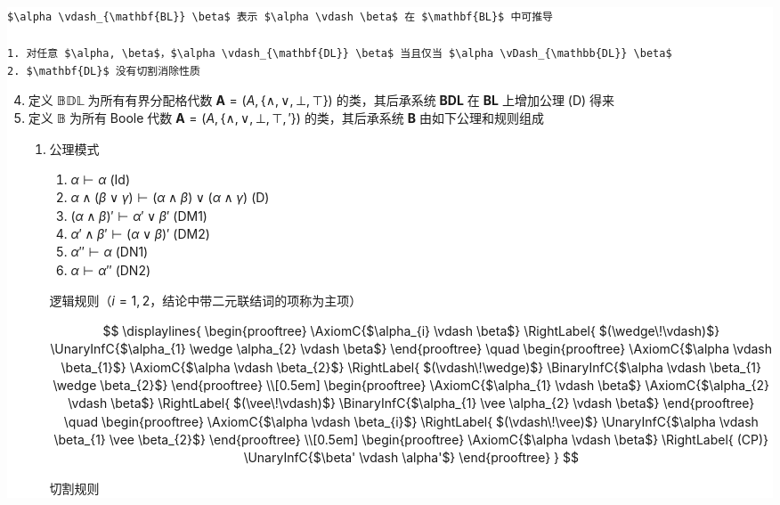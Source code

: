     $\alpha \vdash_{\mathbf{BL}} \beta$ 表示 $\alpha \vdash \beta$ 在 $\mathbf{BL}$ 中可推导

    1. 对任意 $\alpha, \beta$，$\alpha \vdash_{\mathbf{DL}} \beta$ 当且仅当 $\alpha \vDash_{\mathbb{DL}} \beta$
    2. $\mathbf{DL}$ 没有切割消除性质

4. 定义 $\mathbb{BDL}$ 为所有有界分配格代数 $\mathbf{A} = (A, \{\wedge, \vee, \bot, \top\})$ 的类，其后承系统 $\mathbf{BDL}$ 在 $\mathbf{BL}$ 上增加公理 $(\text{D})$ 得来
5. 定义 $\mathbb{B}$ 为所有 $\text{Boole}$ 代数 $\mathbf{A} = (A, \{\wedge, \vee, \bot, \top, '\})$ 的类，其后承系统 $\mathbf{B}$ 由如下公理和规则组成
    1. 公理模式
        1. $\alpha \vdash \alpha \ (\text{Id})$
        2. $\alpha \wedge(\beta \vee \gamma) \vdash(\alpha \wedge \beta) \vee(\alpha \wedge \gamma) \ (\text{D})$
        3. $(\alpha \wedge \beta)' \vdash \alpha' \vee \beta' \ (\text{DM1})$
        4. $\alpha' \wedge \beta' \vdash (\alpha \vee \beta)' \ (\text{DM2})$
        5. $\alpha'' \vdash \alpha \ (\text{DN1})$
        6. $\alpha \vdash \alpha'' \ (\text{DN2})$

        逻辑规则（$i = 1, 2$，结论中带二元联结词的项称为主项）

        $$
        \displaylines{
            \begin{prooftree}
            \AxiomC{$\alpha_{i} \vdash \beta$}
            \RightLabel{ $(\wedge\!\vdash)$}
            \UnaryInfC{$\alpha_{1} \wedge \alpha_{2} \vdash \beta$}
            \end{prooftree} \quad
            \begin{prooftree}
            \AxiomC{$\alpha \vdash \beta_{1}$}
            \AxiomC{$\alpha \vdash \beta_{2}$}
            \RightLabel{ $(\vdash\!\wedge)$}
            \BinaryInfC{$\alpha \vdash \beta_{1} \wedge \beta_{2}$}
            \end{prooftree} \\[0.5em]
            \begin{prooftree}
            \AxiomC{$\alpha_{1} \vdash \beta$}
            \AxiomC{$\alpha_{2} \vdash \beta$}
            \RightLabel{ $(\vee\!\vdash)$}
            \BinaryInfC{$\alpha_{1} \vee \alpha_{2} \vdash \beta$}
            \end{prooftree} \quad
            \begin{prooftree}
            \AxiomC{$\alpha \vdash \beta_{i}$}
            \RightLabel{ $(\vdash\!\vee)$}
            \UnaryInfC{$\alpha \vdash \beta_{1} \vee \beta_{2}$}
            \end{prooftree} \\[0.5em]
            \begin{prooftree}
            \AxiomC{$\alpha \vdash \beta$}
            \RightLabel{ (CP)}
            \UnaryInfC{$\beta' \vdash \alpha'$}
            \end{prooftree}
        }
        $$

        切割规则
